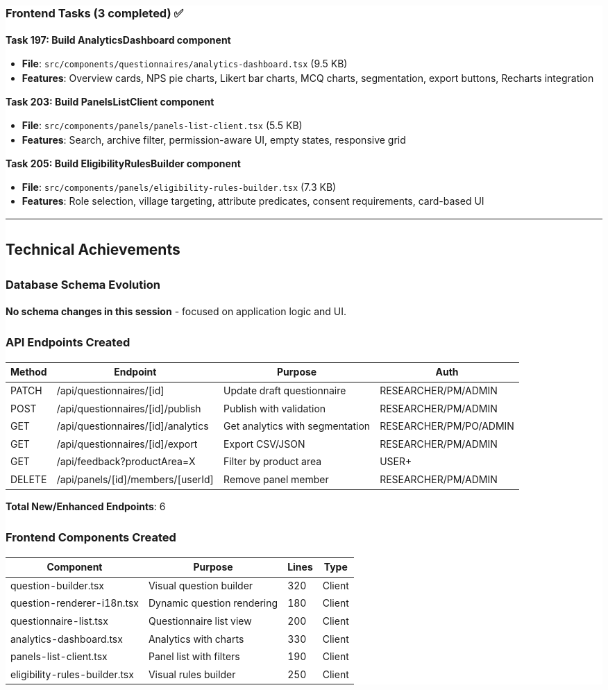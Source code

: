 ### Frontend Tasks (3 completed) ✅

**Task 197: Build AnalyticsDashboard component**
- **File**: `src/components/questionnaires/analytics-dashboard.tsx` (9.5 KB)
- **Features**: Overview cards, NPS pie charts, Likert bar charts, MCQ charts, segmentation, export buttons, Recharts integration

**Task 203: Build PanelsListClient component**
- **File**: `src/components/panels/panels-list-client.tsx` (5.5 KB)
- **Features**: Search, archive filter, permission-aware UI, empty states, responsive grid

**Task 205: Build EligibilityRulesBuilder component**
- **File**: `src/components/panels/eligibility-rules-builder.tsx` (7.3 KB)
- **Features**: Role selection, village targeting, attribute predicates, consent requirements, card-based UI

---

## Technical Achievements

### Database Schema Evolution

**No schema changes in this session** - focused on application logic and UI.

### API Endpoints Created

| Method | Endpoint | Purpose | Auth |
|--------|----------|---------|------|
| PATCH | /api/questionnaires/[id] | Update draft questionnaire | RESEARCHER/PM/ADMIN |
| POST | /api/questionnaires/[id]/publish | Publish with validation | RESEARCHER/PM/ADMIN |
| GET | /api/questionnaires/[id]/analytics | Get analytics with segmentation | RESEARCHER/PM/PO/ADMIN |
| GET | /api/questionnaires/[id]/export | Export CSV/JSON | RESEARCHER/PM/ADMIN |
| GET | /api/feedback?productArea=X | Filter by product area | USER+ |
| DELETE | /api/panels/[id]/members/[userId] | Remove panel member | RESEARCHER/PM/ADMIN |

**Total New/Enhanced Endpoints**: 6

### Frontend Components Created

| Component | Purpose | Lines | Type |
|-----------|---------|-------|------|
| question-builder.tsx | Visual question builder | 320 | Client |
| question-renderer-i18n.tsx | Dynamic question rendering | 180 | Client |
| questionnaire-list.tsx | Questionnaire list view | 200 | Client |
| analytics-dashboard.tsx | Analytics with charts | 330 | Client |
| panels-list-client.tsx | Panel list with filters | 190 | Client |
| eligibility-rules-builder.tsx | Visual rules builder | 250 | Client |
